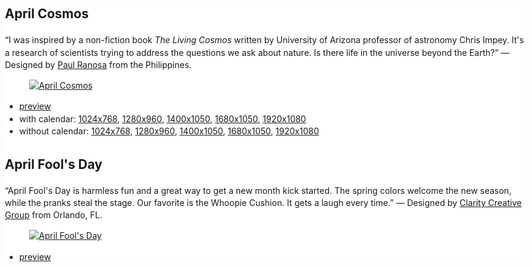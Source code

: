 ## April Cosmos

“I was inspired by a non-fiction book <em>The Living Cosmos</em> written by University of Arizona professor of astronomy Chris Impey. It's a research of scientists trying to address the questions we ask about nature. Is there life in the universe beyond the Earth?” — Designed by <a href="https://dribbble.com/pjranosa">Paul Ranosa</a> from the Philippines.

<figure><a title="April Cosmos" href="https://smashingmagazine.com/files/wallpapers/april-14/april-cosmos/apr-14-april-cosmos-full.jpg"><img loading="lazy" decoding="async" src="https://smashingmagazine.com/files/wallpapers/april-14/april-cosmos/apr-14-april-cosmos-preview.jpg" alt="April Cosmos" width="500" /></a></figure>

*   [preview](https://smashingmagazine.com/files/wallpapers/april-14/april-cosmos/apr-14-april-cosmos-preview.jpg "April Cosmos - Preview")
*   with calendar: [1024x768](https://smashingmagazine.com/files/wallpapers/april-14/april-cosmos/cal/apr-14-april-cosmos-cal-1024x768.jpg "April Cosmos - 1024x768"), [1280x960](https://smashingmagazine.com/files/wallpapers/april-14/april-cosmos/cal/apr-14-april-cosmos-cal-1280x960.jpg "April Cosmos - 1280x960"), [1400x1050](https://smashingmagazine.com/files/wallpapers/april-14/april-cosmos/cal/apr-14-april-cosmos-cal-1400x1050.jpg "April Cosmos - 1400x1050"), [1680x1050](https://smashingmagazine.com/files/wallpapers/april-14/april-cosmos/cal/apr-14-april-cosmos-cal-1680x1050.jpg "April Cosmos - 1680x1050"), [1920x1080](https://smashingmagazine.com/files/wallpapers/april-14/april-cosmos/cal/apr-14-april-cosmos-cal-1920x1080.jpg "April Cosmos - 1920x1080")
*   without calendar: [1024x768](https://smashingmagazine.com/files/wallpapers/april-14/april-cosmos/nocal/apr-14-april-cosmos-nocal-1024x768.jpg "April Cosmos - 1024x768"), [1280x960](https://smashingmagazine.com/files/wallpapers/april-14/april-cosmos/nocal/apr-14-april-cosmos-nocal-1280x960.jpg "April Cosmos - 1280x960"), [1400x1050](https://smashingmagazine.com/files/wallpapers/april-14/april-cosmos/nocal/apr-14-april-cosmos-nocal-1400x1050.jpg "April Cosmos - 1400x1050"), [1680x1050](https://smashingmagazine.com/files/wallpapers/april-14/april-cosmos/nocal/apr-14-april-cosmos-nocal-1680x1050.jpg "April Cosmos - 1680x1050"), [1920x1080](https://smashingmagazine.com/files/wallpapers/april-14/april-cosmos/nocal/apr-14-april-cosmos-nocal-1920x1080.jpg "April Cosmos - 1920x1080")

## April Fool's Day

“April Fool's Day is harmless fun and a great way to get a new month kick started. The spring colors welcome the new season, while the pranks steal the stage. Our favorite is the Whoopie Cushion. It gets a laugh every time.” — Designed by <a href="https://www.iwantclarity.com">Clarity Creative Group</a> from Orlando, FL.

<figure><a title="April Fool's Day" href="https://smashingmagazine.com/files/wallpapers/april-14/april-fools-day/apr-14-april-fools-day-full.png"><img loading="lazy" decoding="async" src="https://smashingmagazine.com/files/wallpapers/april-14/april-fools-day/apr-14-april-fools-day-preview.png" alt="April Fool's Day" width="500" /></a></figure>

*   [preview](https://smashingmagazine.com/files/wallpapers/april-14/april-fools-day/apr-14-april-fools-day-preview.png "April Fool's Day - Preview")